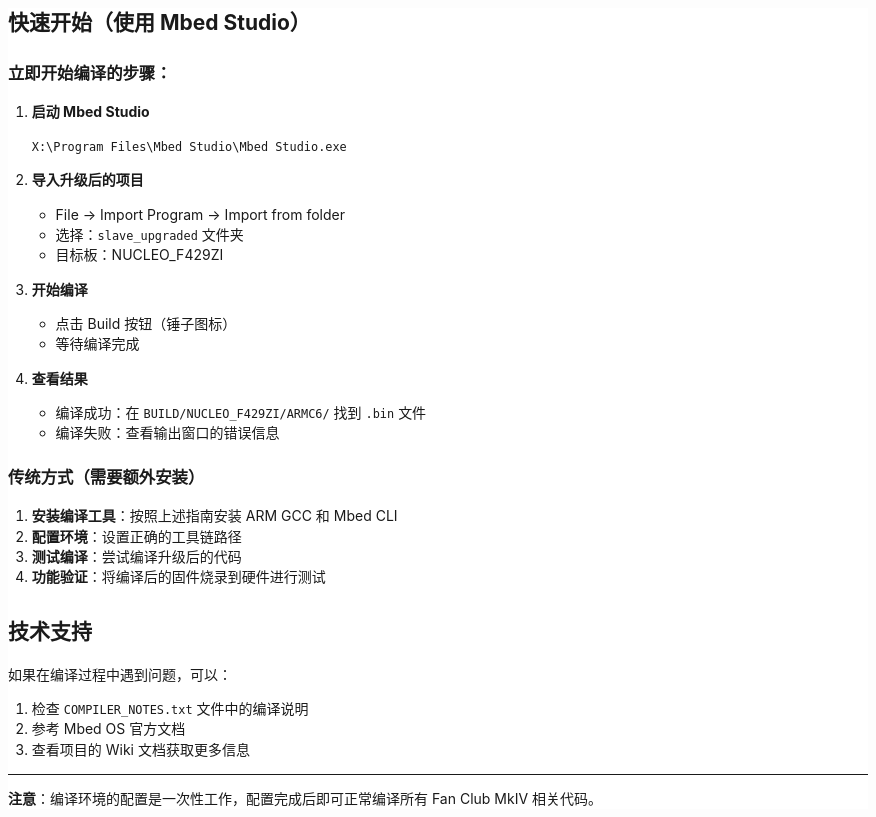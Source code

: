 ## 快速开始（使用 Mbed Studio）

### 立即开始编译的步骤：

1. **启动 Mbed Studio**
   ```
   X:\Program Files\Mbed Studio\Mbed Studio.exe
   ```

2. **导入升级后的项目**
   - File → Import Program → Import from folder
   - 选择：`slave_upgraded` 文件夹
   - 目标板：NUCLEO_F429ZI

3. **开始编译**
   - 点击 Build 按钮（锤子图标）
   - 等待编译完成

4. **查看结果**
   - 编译成功：在 `BUILD/NUCLEO_F429ZI/ARMC6/` 找到 `.bin` 文件
   - 编译失败：查看输出窗口的错误信息

### 传统方式（需要额外安装）

1. **安装编译工具**：按照上述指南安装 ARM GCC 和 Mbed CLI
2. **配置环境**：设置正确的工具链路径
3. **测试编译**：尝试编译升级后的代码
4. **功能验证**：将编译后的固件烧录到硬件进行测试

## 技术支持

如果在编译过程中遇到问题，可以：
1. 检查 `COMPILER_NOTES.txt` 文件中的编译说明
2. 参考 Mbed OS 官方文档
3. 查看项目的 Wiki 文档获取更多信息

---

**注意**：编译环境的配置是一次性工作，配置完成后即可正常编译所有 Fan Club MkIV 相关代码。